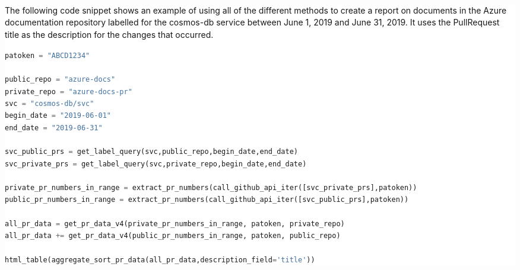 The following code snippet shows an example of using all of the different methods to create a report on documents in the Azure documentation repository labelled for the cosmos-db service between June 1, 2019 and June 31, 2019. It uses the PullRequest title as the description for the changes that occurred.

```python
patoken = "ABCD1234"

public_repo = "azure-docs"
private_repo = "azure-docs-pr"
svc = "cosmos-db/svc"
begin_date = "2019-06-01"
end_date = "2019-06-31"

svc_public_prs = get_label_query(svc,public_repo,begin_date,end_date)
svc_private_prs = get_label_query(svc,private_repo,begin_date,end_date)

private_pr_numbers_in_range = extract_pr_numbers(call_github_api_iter([svc_private_prs],patoken))
public_pr_numbers_in_range = extract_pr_numbers(call_github_api_iter([svc_public_prs],patoken))

all_pr_data = get_pr_data_v4(private_pr_numbers_in_range, patoken, private_repo)
all_pr_data += get_pr_data_v4(public_pr_numbers_in_range, patoken, public_repo)

html_table(aggregate_sort_pr_data(all_pr_data,description_field='title'))
```


